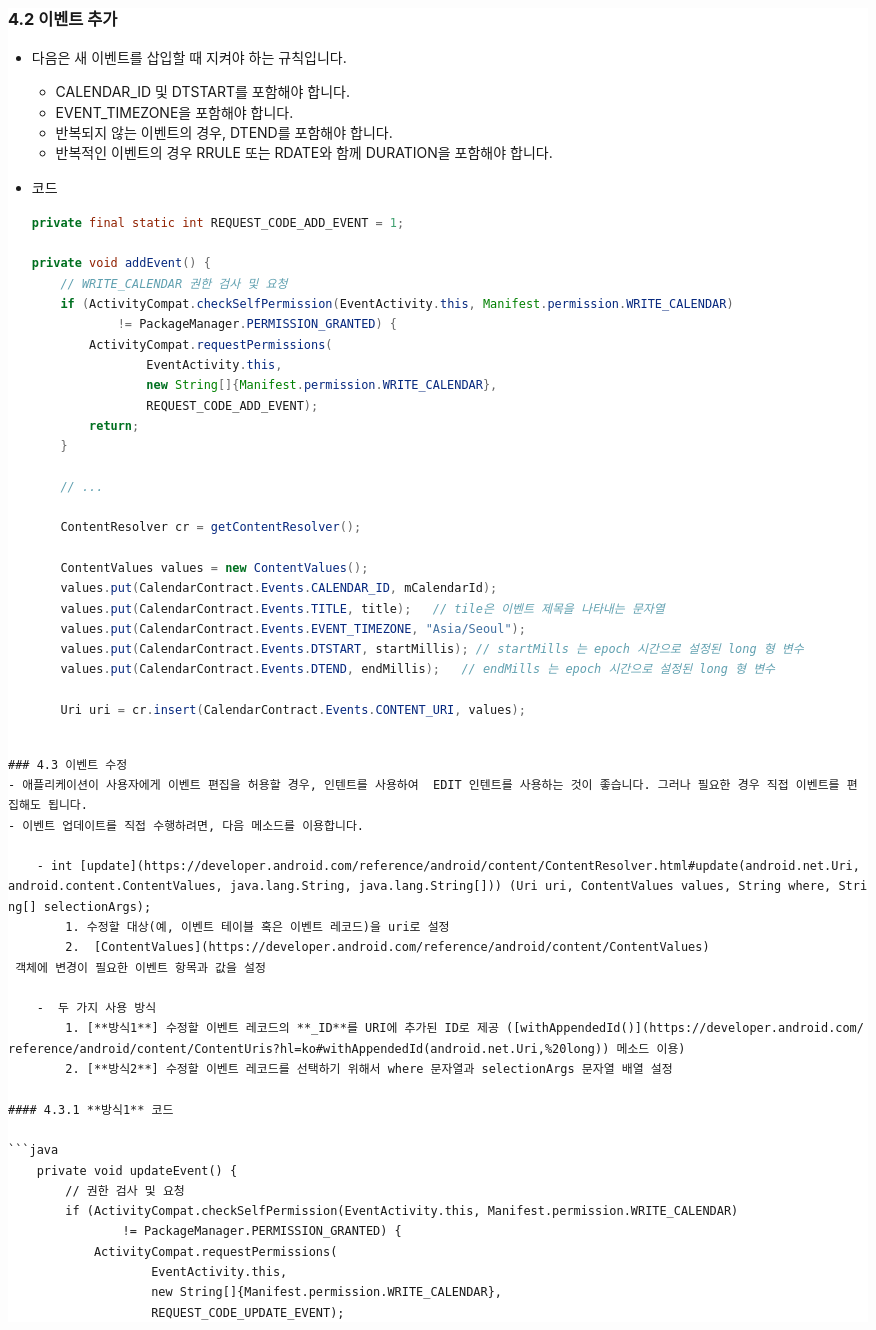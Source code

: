 ### 4.2 이벤트 추가	
- 다음은 새 이벤트를 삽입할 때 지켜야 하는 규칙입니다.
	- CALENDAR_ID 및 DTSTART를 포함해야 합니다.
	- EVENT_TIMEZONE을 포함해야 합니다.  
	- 반복되지 않는 이벤트의 경우, DTEND를 포함해야 합니다.
	- 반복적인 이벤트의 경우 RRULE 또는 RDATE와 함께 DURATION을 포함해야 합니다. 

- 코드

	```java
    private final static int REQUEST_CODE_ADD_EVENT = 1;
    
    private void addEvent() {
        // WRITE_CALENDAR 권한 검사 및 요청
        if (ActivityCompat.checkSelfPermission(EventActivity.this, Manifest.permission.WRITE_CALENDAR)
                != PackageManager.PERMISSION_GRANTED) {
            ActivityCompat.requestPermissions(
                    EventActivity.this,
                    new String[]{Manifest.permission.WRITE_CALENDAR},
                    REQUEST_CODE_ADD_EVENT);
            return;
        }

        // ...

        ContentResolver cr = getContentResolver();
        
        ContentValues values = new ContentValues();
        values.put(CalendarContract.Events.CALENDAR_ID, mCalendarId);
        values.put(CalendarContract.Events.TITLE, title);	// tile은 이벤트 제목을 나타내는 문자열
        values.put(CalendarContract.Events.EVENT_TIMEZONE, "Asia/Seoul");
        values.put(CalendarContract.Events.DTSTART, startMillis); // startMills 는 epoch 시간으로 설정된 long 형 변수
        values.put(CalendarContract.Events.DTEND, endMillis); 	// endMills 는 epoch 시간으로 설정된 long 형 변수

        Uri uri = cr.insert(CalendarContract.Events.CONTENT_URI, values);		
```

### 4.3 이벤트 수정
- 애플리케이션이 사용자에게 이벤트 편집을 허용할 경우, 인텐트를 사용하여  EDIT 인텐트를 사용하는 것이 좋습니다. 그러나 필요한 경우 직접 이벤트를 편집해도 됩니다. 
- 이벤트 업데이트를 직접 수행하려면, 다음 메소드를 이용합니다.

	- int [update](https://developer.android.com/reference/android/content/ContentResolver.html#update(android.net.Uri, android.content.ContentValues, java.lang.String, java.lang.String[])) (Uri uri, ContentValues values, String where, String[] selectionArgs);
		1. 수정할 대상(예, 이벤트 테이블 혹은 이벤트 레코드)을 uri로 설정
		2.  [ContentValues](https://developer.android.com/reference/android/content/ContentValues)
 객체에 변경이 필요한 이벤트 항목과 값을 설정

	-  두 가지 사용 방식
		1. [**방식1**] 수정할 이벤트 레코드의 **_ID**를 URI에 추가된 ID로 제공 ([withAppendedId()](https://developer.android.com/reference/android/content/ContentUris?hl=ko#withAppendedId(android.net.Uri,%20long)) 메소드 이용)
		2. [**방식2**] 수정할 이벤트 레코드를 선택하기 위해서 where 문자열과 selectionArgs 문자열 배열 설정

#### 4.3.1 **방식1** 코드

```java
    private void updateEvent() {
    	// 권한 검사 및 요청
        if (ActivityCompat.checkSelfPermission(EventActivity.this, Manifest.permission.WRITE_CALENDAR)
                != PackageManager.PERMISSION_GRANTED) {
            ActivityCompat.requestPermissions(
                    EventActivity.this,
                    new String[]{Manifest.permission.WRITE_CALENDAR},
                    REQUEST_CODE_UPDATE_EVENT);
```